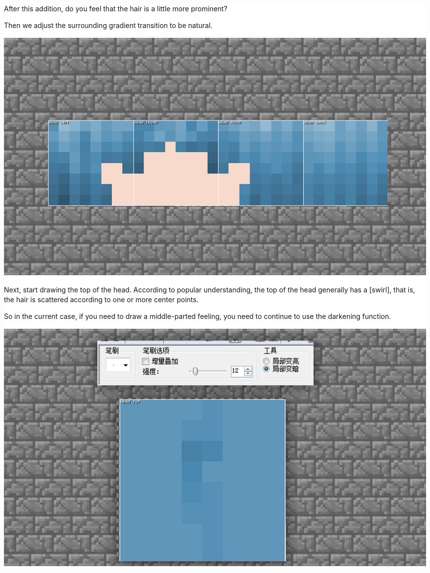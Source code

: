 After this addition, do you feel that the hair is a little more prominent? 

Then we adjust the surrounding gradient transition to be natural. 

![](./images/3_22.png) 

Next, start drawing the top of the head. According to popular understanding, the top of the head generally has a [swirl], that is, the hair is scattered according to one or more center points. 

So in the current case, if you need to draw a middle-parted feeling, you need to continue to use the darkening function. 

![](./images/3_23.png) 
